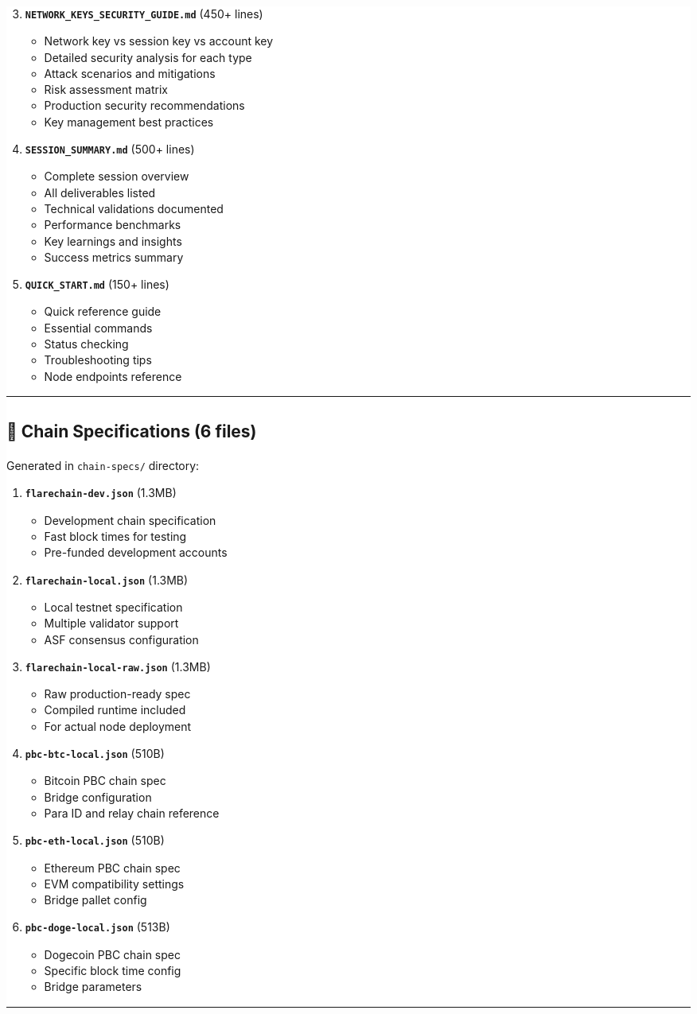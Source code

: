 3. **`NETWORK_KEYS_SECURITY_GUIDE.md`** (450+ lines)
   - Network key vs session key vs account key
   - Detailed security analysis for each type
   - Attack scenarios and mitigations
   - Risk assessment matrix
   - Production security recommendations
   - Key management best practices

4. **`SESSION_SUMMARY.md`** (500+ lines)
   - Complete session overview
   - All deliverables listed
   - Technical validations documented
   - Performance benchmarks
   - Key learnings and insights
   - Success metrics summary

5. **`QUICK_START.md`** (150+ lines)
   - Quick reference guide
   - Essential commands
   - Status checking
   - Troubleshooting tips
   - Node endpoints reference

---

## 🔧 Chain Specifications (6 files)

Generated in `chain-specs/` directory:

1. **`flarechain-dev.json`** (1.3MB)
   - Development chain specification
   - Fast block times for testing
   - Pre-funded development accounts

2. **`flarechain-local.json`** (1.3MB)
   - Local testnet specification
   - Multiple validator support
   - ASF consensus configuration

3. **`flarechain-local-raw.json`** (1.3MB)
   - Raw production-ready spec
   - Compiled runtime included
   - For actual node deployment

4. **`pbc-btc-local.json`** (510B)
   - Bitcoin PBC chain spec
   - Bridge configuration
   - Para ID and relay chain reference

5. **`pbc-eth-local.json`** (510B)
   - Ethereum PBC chain spec
   - EVM compatibility settings
   - Bridge pallet config

6. **`pbc-doge-local.json`** (513B)
   - Dogecoin PBC chain spec
   - Specific block time config
   - Bridge parameters

---